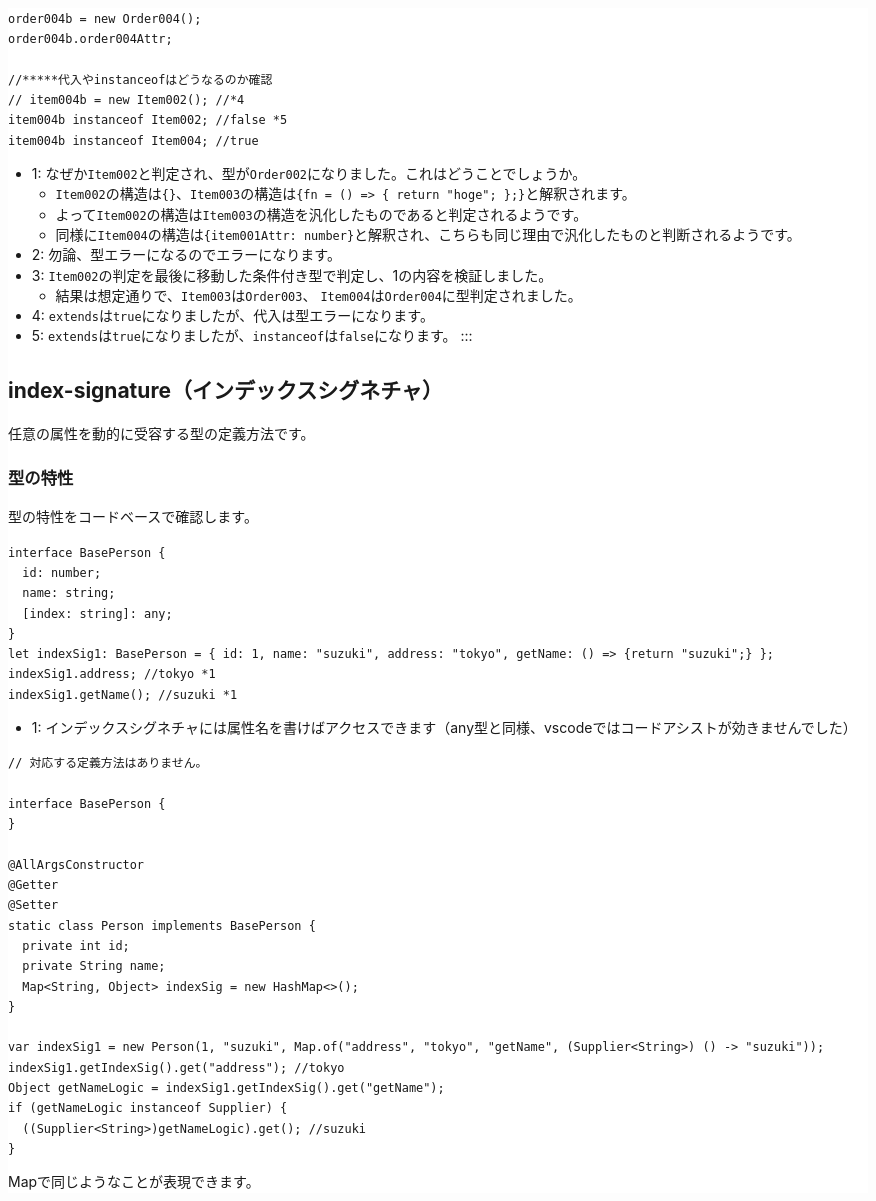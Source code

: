 ```ts: TypeScript
order004b = new Order004();
order004b.order004Attr;

//*****代入やinstanceofはどうなるのか確認
// item004b = new Item002(); //*4
item004b instanceof Item002; //false *5
item004b instanceof Item004; //true
```
* 1: なぜか`Item002`と判定され、型が`Order002`になりました。これはどうことでしょうか。
  * `Item002`の構造は`{}`、`Item003`の構造は`{fn = () => { return "hoge"; };}`と解釈されます。
  * よって`Item002`の構造は`Item003`の構造を汎化したものであると判定されるようです。
  * 同様に`Item004`の構造は`{item001Attr: number}`と解釈され、こちらも同じ理由で汎化したものと判断されるようです。
* 2: 勿論、型エラーになるのでエラーになります。
* 3: `Item002`の判定を最後に移動した条件付き型で判定し、1の内容を検証しました。
  * 結果は想定通りで、`Item003`は`Order003`、 `Item004`は`Order004`に型判定されました。 
* 4: `extends`は`true`になりましたが、代入は型エラーになります。
* 5: `extends`は`true`になりましたが、`instanceof`は`false`になります。
:::

## index-signature（インデックスシグネチャ）

任意の属性を動的に受容する型の定義方法です。  

### 型の特性

型の特性をコードベースで確認します。

```ts: TypeScript
interface BasePerson {
  id: number;
  name: string;
  [index: string]: any;
}
let indexSig1: BasePerson = { id: 1, name: "suzuki", address: "tokyo", getName: () => {return "suzuki";} };
indexSig1.address; //tokyo *1
indexSig1.getName(); //suzuki *1
```
* 1: インデックスシグネチャには属性名を書けばアクセスできます（any型と同様、vscodeではコードアシストが効きませんでした）

```java: Javaではどうなるか
// 対応する定義方法はありません。

interface BasePerson {
}

@AllArgsConstructor
@Getter
@Setter
static class Person implements BasePerson {
  private int id;
  private String name;
  Map<String, Object> indexSig = new HashMap<>();
}

var indexSig1 = new Person(1, "suzuki", Map.of("address", "tokyo", "getName", (Supplier<String>) () -> "suzuki"));
indexSig1.getIndexSig().get("address"); //tokyo
Object getNameLogic = indexSig1.getIndexSig().get("getName");
if (getNameLogic instanceof Supplier) {
  ((Supplier<String>)getNameLogic).get(); //suzuki
}
```
Mapで同じようなことが表現できます。
